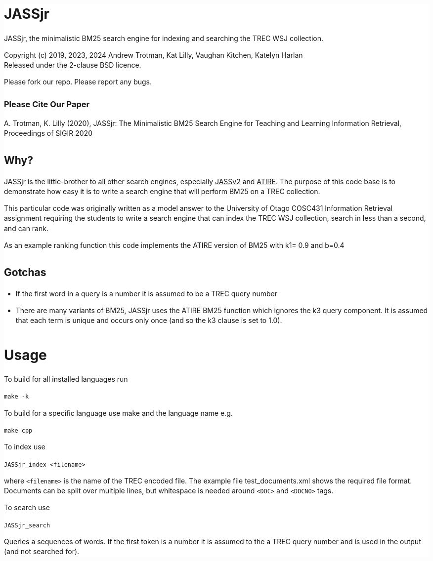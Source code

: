 # JASSjr #
JASSjr, the minimalistic BM25 search engine for indexing and searching the TREC WSJ collection.

Copyright (c) 2019, 2023, 2024 Andrew Trotman, Kat Lilly, Vaughan Kitchen, Katelyn Harlan \
Released under the 2-clause BSD licence.

Please fork our repo.  Please report any bugs.

### Please Cite Our Paper ###
A. Trotman, K. Lilly (2020), JASSjr: The Minimalistic BM25 Search Engine for Teaching and Learning Information Retrieval, Proceedings of SIGIR 2020

## Why? ##
JASSjr is the little-brother to all other search engines, especially [JASSv2](https://github.com/andrewtrotman/JASSv2) and [ATIRE](http://atire.org).  The purpose of this code base is to demonstrate how easy it is to write a search engine that will perform BM25 on a TREC collection.

This particular code was originally written as a model answer to the University of Otago COSC431 Information Retrieval assignment requiring the students to write a search engine that can index the TREC WSJ collection, search in less than a second, and can rank.

As an example ranking function this code implements the ATIRE version of BM25 with k1= 0.9 and b=0.4

## Gotchas ##
* If the first word in a query is a number it is assumed to be a TREC query number

* There are many variants of BM25, JASSjr uses the ATIRE BM25 function which ignores the k3 query component.  It is assumed that each term is unique and occurs only once (and so the k3 clause is set to 1.0).

# Usage #
To build for all installed languages run

	make -k

To build for a specific language use make and the language name e.g.

	make cpp

To index use

	JASSjr_index <filename>
	
where `<filename>` is the name of the TREC encoded file.  The example file test_documents.xml shows the required file format.  Documents can be split over multiple lines, but whitespace is needed around `<DOC>` and `<DOCNO>` tags.

To search use

	JASSjr_search

Queries a sequences of words.  If the first token is a number it is assumed to the a TREC query number and is used in the output (and not searched for).
